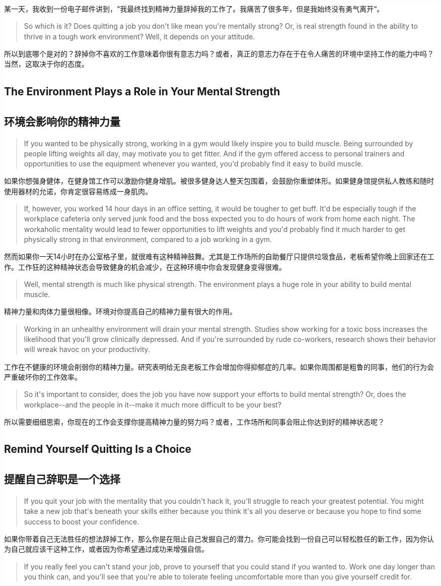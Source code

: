 某一天，我收到一份电子邮件讲到，“我最终找到精神力量辞掉我的工作了。我痛苦了很多年，但是我始终没有勇气离开“。

>So which is it? Does quitting a job you don't like mean you're mentally strong? Or, is real strength found in the ability to thrive in a tough work environment? Well, it depends on your attitude.

所以到底哪个是对的？辞掉你不喜欢的工作意味着你很有意志力吗？或者，真正的意志力存在于在令人痛苦的环境中坚持工作的能力中吗？当然，这取决于你的态度。

## The Environment Plays a Role in Your Mental Strength

## 环境会影响你的精神力量

>If you wanted to be physically strong, working in a gym would likely inspire you to build muscle. Being surrounded by people lifting weights all day, may motivate you to get fitter. And if the gym offered access to personal trainers and opportunities to use the equipment whenever you wanted, you'd probably find it easy to build muscle.

如果你想强身健体，在健身馆工作可以激励你健身增肌。被很多健身达人整天包围着，会鼓励你重塑体形。如果健身馆提供私人教练和随时使用器材的允诺，你肯定很容易练成一身肌肉。

>If, however, you worked 14 hour days in an office setting, it would be tougher to get buff. It'd be especially tough if the workplace cafeteria only served junk food and the boss expected you to do hours of work from home each night. The workaholic mentality would lead to fewer opportunities to lift weights and you'd probably find it much harder to get physically strong in that environment, compared to a job working in a gym.

然而如果你一天14小时在办公室格子里，就很难有这种精神鼓舞。尤其是工作场所的自助餐厅只提供垃圾食品，老板希望你晚上回家还在工作。工作狂的这种精神状态会导致健身的机会减少，在这种环境中你会发现健身变得很难。

>Well, mental strength is much like physical strength. The environment plays a huge role in your ability to build mental muscle.

精神力量和肉体力量很相像。环境对你提高自己的精神力量有很大的作用。

>Working in an unhealthy environment will drain your mental strength. Studies show working for a toxic boss increases the likelihood that you'll grow clinically depressed. And if you're surrounded by rude co-workers, research shows their behavior will wreak havoc on your productivity.

工作在不健康的环境会削弱你的精神力量。研究表明给无良老板工作会增加你得抑郁症的几率。如果你周围都是粗鲁的同事，他们的行为会严重破坏你的工作效率。

>So it's important to consider, does the job you have now support your efforts to build mental strength? Or, does the workplace--and the people in it--make it much more difficult to be your best?

所以需要细细思索，你现在的工作会支撑你提高精神力量的努力吗？或者，工作场所和同事会阻止你达到好的精神状态呢？

## Remind Yourself Quitting Is a Choice

## 提醒自己辞职是一个选择

>If you quit your job with the mentality that you couldn't hack it, you'll struggle to reach your greatest potential. You might take a new job that's beneath your skills either because you think it's all you deserve or because you hope to find some success to boost your confidence.

如果你带着自己无法胜任的想法辞掉工作，那么你是在阻止自己发掘自己的潜力。你可能会找到一份自己可以轻松胜任的新工作，因为你认为自己就应该干这种工作，或者因为你希望通过成功来增强自信。

>If you really feel you can't stand your job, prove to yourself that you could stand if you wanted to. Work one day longer than you think can, and you'll see that you're able to tolerate feeling uncomfortable more than you give yourself credit for.
